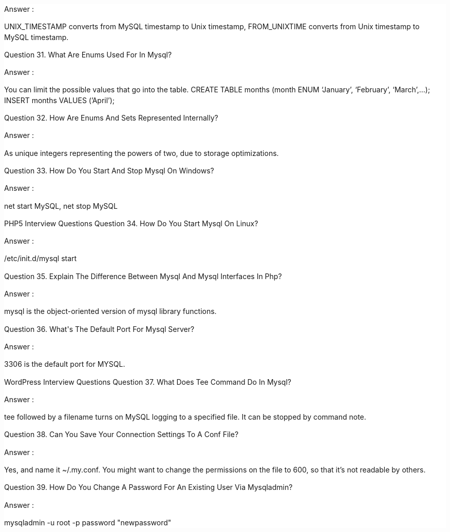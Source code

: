 Answer :

UNIX_TIMESTAMP converts from MySQL timestamp to Unix timestamp, FROM_UNIXTIME converts from Unix timestamp to MySQL timestamp.

Question 31. What Are Enums Used For In Mysql?

Answer :

You can limit the possible values that go into the table. CREATE TABLE months (month ENUM ‘January’, ‘February’, ‘March’,…); INSERT months VALUES (’April’);

Question 32. How Are Enums And Sets Represented Internally?

Answer :

As unique integers representing the powers of two, due to storage optimizations.

Question 33. How Do You Start And Stop Mysql On Windows?

Answer :

net start MySQL, net stop MySQL

PHP5 Interview Questions
Question 34. How Do You Start Mysql On Linux?

Answer :

/etc/init.d/mysql start

Question 35. Explain The Difference Between Mysql And Mysql Interfaces In Php?

Answer :

mysql is the object-oriented version of mysql library functions.

Question 36. What's The Default Port For Mysql Server?

Answer :

3306 is the default port for MYSQL.

WordPress Interview Questions
Question 37. What Does Tee Command Do In Mysql?

Answer :

tee followed by a filename turns on MySQL logging to a specified file. It can be stopped by command note.

Question 38. Can You Save Your Connection Settings To A Conf File?

Answer :

Yes, and name it ~/.my.conf. You might want to change the permissions on the file to 600, so that it’s not readable by others.

Question 39. How Do You Change A Password For An Existing User Via Mysqladmin?

Answer :

mysqladmin -u root -p password "newpassword"
